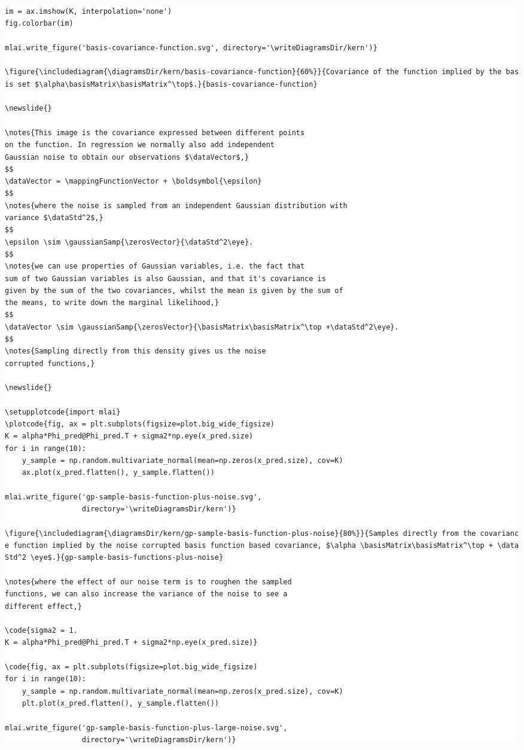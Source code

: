 ```}
im = ax.imshow(K, interpolation='none')
fig.colorbar(im)

mlai.write_figure('basis-covariance-function.svg', directory='\writeDiagramsDir/kern')}

\figure{\includediagram{\diagramsDir/kern/basis-covariance-function}{60%}}{Covariance of the function implied by the basis set $\alpha\basisMatrix\basisMatrix^\top$.}{basis-covariance-function}

\newslide{}

\notes{This image is the covariance expressed between different points
on the function. In regression we normally also add independent
Gaussian noise to obtain our observations $\dataVector$,}
$$
\dataVector = \mappingFunctionVector + \boldsymbol{\epsilon}
$$
\notes{where the noise is sampled from an independent Gaussian distribution with
variance $\dataStd^2$,}
$$
\epsilon \sim \gaussianSamp{\zerosVector}{\dataStd^2\eye}.
$$
\notes{we can use properties of Gaussian variables, i.e. the fact that
sum of two Gaussian variables is also Gaussian, and that it's covariance is
given by the sum of the two covariances, whilst the mean is given by the sum of
the means, to write down the marginal likelihood,}
$$
\dataVector \sim \gaussianSamp{\zerosVector}{\basisMatrix\basisMatrix^\top +\dataStd^2\eye}.
$$
\notes{Sampling directly from this density gives us the noise
corrupted functions,}

\newslide{}

\setupplotcode{import mlai}
\plotcode{fig, ax = plt.subplots(figsize=plot.big_wide_figsize)
K = alpha*Phi_pred@Phi_pred.T + sigma2*np.eye(x_pred.size)
for i in range(10):
    y_sample = np.random.multivariate_normal(mean=np.zeros(x_pred.size), cov=K)
    ax.plot(x_pred.flatten(), y_sample.flatten())
	
mlai.write_figure('gp-sample-basis-function-plus-noise.svg', 
                  directory='\writeDiagramsDir/kern')}

\figure{\includediagram{\diagramsDir/kern/gp-sample-basis-function-plus-noise}{80%}}{Samples directly from the covariance function implied by the noise corrupted basis function based covariance, $\alpha \basisMatrix\basisMatrix^\top + \dataStd^2 \eye$.}{gp-sample-basis-functions-plus-noise}

\notes{where the effect of our noise term is to roughen the sampled
functions, we can also increase the variance of the noise to see a
different effect,}

\code{sigma2 = 1.
K = alpha*Phi_pred@Phi_pred.T + sigma2*np.eye(x_pred.size)}

\code{fig, ax = plt.subplots(figsize=plot.big_wide_figsize)
for i in range(10):
    y_sample = np.random.multivariate_normal(mean=np.zeros(x_pred.size), cov=K)
    plt.plot(x_pred.flatten(), y_sample.flatten())
	
mlai.write_figure('gp-sample-basis-function-plus-large-noise.svg', 
                  directory='\writeDiagramsDir/kern')}

```